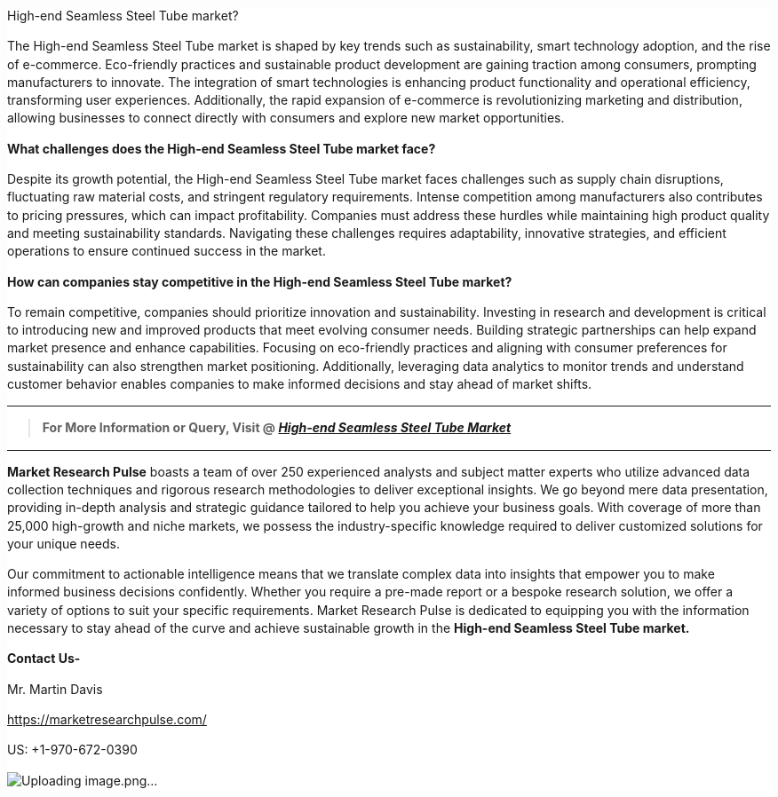 High-end Seamless Steel Tube market?</strong></p><p>The High-end Seamless Steel Tube market is shaped by key trends such as sustainability, smart technology adoption, and the rise of e-commerce. Eco-friendly practices and sustainable product development are gaining traction among consumers, prompting manufacturers to innovate. The integration of smart technologies is enhancing product functionality and operational efficiency, transforming user experiences. Additionally, the rapid expansion of e-commerce is revolutionizing marketing and distribution, allowing businesses to connect directly with consumers and explore new market opportunities.</p><p><strong>What challenges does the High-end Seamless Steel Tube market face?</strong></p><p>Despite its growth potential, the High-end Seamless Steel Tube market faces challenges such as supply chain disruptions, fluctuating raw material costs, and stringent regulatory requirements. Intense competition among manufacturers also contributes to pricing pressures, which can impact profitability. Companies must address these hurdles while maintaining high product quality and meeting sustainability standards. Navigating these challenges requires adaptability, innovative strategies, and efficient operations to ensure continued success in the market.</p><p><strong>How can companies stay competitive in the High-end Seamless Steel Tube market?</strong></p><p>To remain competitive, companies should prioritize innovation and sustainability. Investing in research and development is critical to introducing new and improved products that meet evolving consumer needs. Building strategic partnerships can help expand market presence and enhance capabilities. Focusing on eco-friendly practices and aligning with consumer preferences for sustainability can also strengthen market positioning. Additionally, leveraging data analytics to monitor trends and understand customer behavior enables companies to make informed decisions and stay ahead of market shifts.</p><hr /><blockquote><p><strong>For More Information or Query, Visit @&nbsp;<em><a href="https://marketresearchpulse.com/report/140860/high-end-seamless-steel-tube-market?utm_source=Linkedin&utm_medium=0112">High-end Seamless Steel Tube Market</a></em></strong></p></blockquote><hr /><p><strong>Market Research Pulse</strong> boasts a team of over 250 experienced analysts and subject matter experts who utilize advanced data collection techniques and rigorous research methodologies to deliver exceptional insights. We go beyond mere data presentation, providing in-depth analysis and strategic guidance tailored to help you achieve your business goals. With coverage of more than 25,000 high-growth and niche markets, we possess the industry-specific knowledge required to deliver customized solutions for your unique needs.</p><p>Our commitment to actionable intelligence means that we translate complex data into insights that empower you to make informed business decisions confidently. Whether you require a pre-made report or a bespoke research solution, we offer a variety of options to suit your specific requirements. Market Research Pulse is dedicated to equipping you with the information necessary to stay ahead of the curve and achieve sustainable growth in the <strong>High-end Seamless Steel Tube market.</strong></p><p><strong>Contact Us-</strong></p><p>Mr. Martin Davis</p><p>https://marketresearchpulse.com/</p><p>US: +1-970-672-0390</p>
![Uploading image.png…]()
